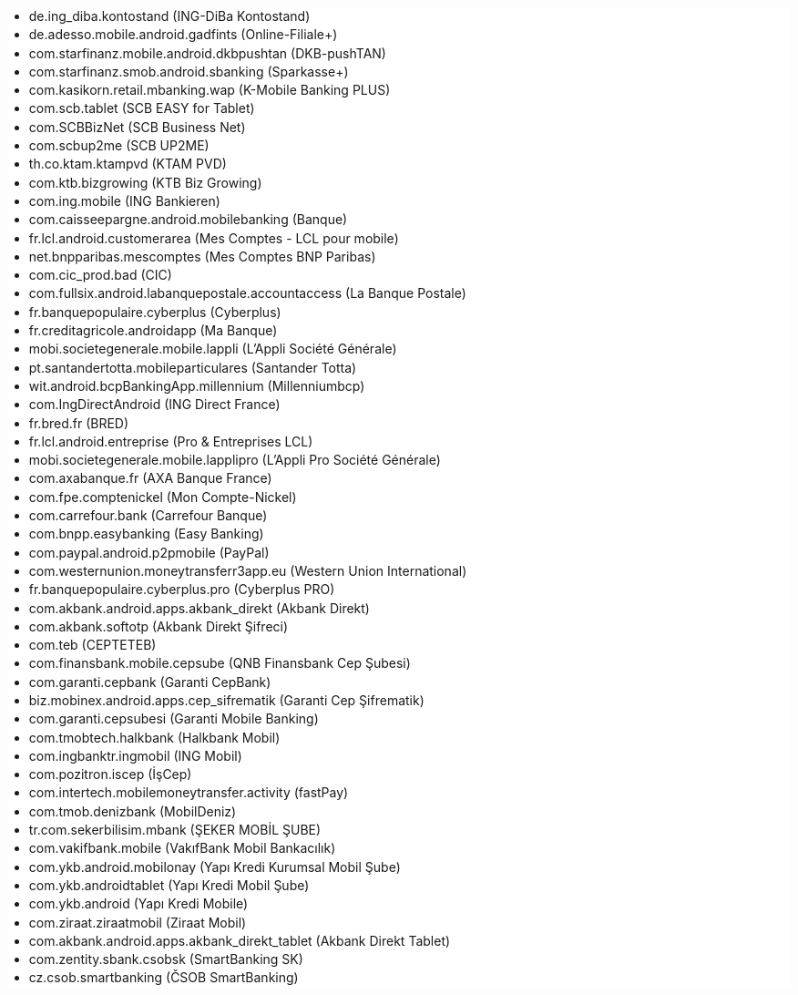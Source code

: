 * de.ing_diba.kontostand (ING-DiBa Kontostand)
* de.adesso.mobile.android.gadfints  (Online-Filiale+)
* com.starfinanz.mobile.android.dkbpushtan (DKB-pushTAN)
* com.starfinanz.smob.android.sbanking (Sparkasse+)
* com.kasikorn.retail.mbanking.wap (K-Mobile Banking PLUS)
* com.scb.tablet (SCB EASY for Tablet)
* com.SCBBizNet  (SCB Business Net)
* com.scbup2me (SCB UP2ME)
* th.co.ktam.ktampvd (KTAM PVD)
* com.ktb.bizgrowing (KTB Biz Growing)
* com.ing.mobile (ING Bankieren)
* com.caisseepargne.android.mobilebanking (Banque)
* fr.lcl.android.customerarea (Mes Comptes - LCL pour mobile)
* net.bnpparibas.mescomptes  (Mes Comptes BNP Paribas)
* com.cic_prod.bad (CIC)
* com.fullsix.android.labanquepostale.accountaccess (La Banque Postale)
* fr.banquepopulaire.cyberplus (Cyberplus)
* fr.creditagricole.androidapp (Ma Banque)
* mobi.societegenerale.mobile.lappli (L’Appli Société Générale)
* pt.santandertotta.mobileparticulares (Santander Totta)
* wit.android.bcpBankingApp.millennium (Millenniumbcp)
* com.IngDirectAndroid (ING Direct France)
* fr.bred.fr (BRED)
* fr.lcl.android.entreprise  (Pro & Entreprises LCL)
* mobi.societegenerale.mobile.lapplipro  (L’Appli Pro Société Générale)
* com.axabanque.fr (AXA Banque France)
* com.fpe.comptenickel (Mon Compte-Nickel)
* com.carrefour.bank (Carrefour Banque)
* com.bnpp.easybanking (Easy Banking)
* com.paypal.android.p2pmobile (PayPal)
* com.westernunion.moneytransferr3app.eu (Western Union International)
* fr.banquepopulaire.cyberplus.pro (Cyberplus PRO)
* com.akbank.android.apps.akbank_direkt (Akbank Direkt)
* com.akbank.softotp (Akbank Direkt Şifreci)
* com.teb (CEPTETEB)
* com.finansbank.mobile.cepsube  (QNB Finansbank Cep Şubesi)
* com.garanti.cepbank (Garanti CepBank)
* biz.mobinex.android.apps.cep_sifrematik (Garanti Cep Şifrematik)
* com.garanti.cepsubesi  (Garanti Mobile Banking)
* com.tmobtech.halkbank  (Halkbank Mobil)
* com.ingbanktr.ingmobil (ING Mobil)
* com.pozitron.iscep (İşCep)
* com.intertech.mobilemoneytransfer.activity (fastPay)
* com.tmob.denizbank (MobilDeniz)
* tr.com.sekerbilisim.mbank  (ŞEKER MOBİL ŞUBE)
* com.vakifbank.mobile (VakıfBank Mobil Bankacılık)
* com.ykb.android.mobilonay (Yapı Kredi Kurumsal Mobil Şube)
* com.ykb.androidtablet  (Yapı Kredi Mobil Şube)
* com.ykb.android (Yapı Kredi Mobile)
* com.ziraat.ziraatmobil (Ziraat Mobil)
* com.akbank.android.apps.akbank_direkt_tablet (Akbank Direkt Tablet)
* com.zentity.sbank.csobsk (SmartBanking SK)
* cz.csob.smartbanking (ČSOB SmartBanking)

